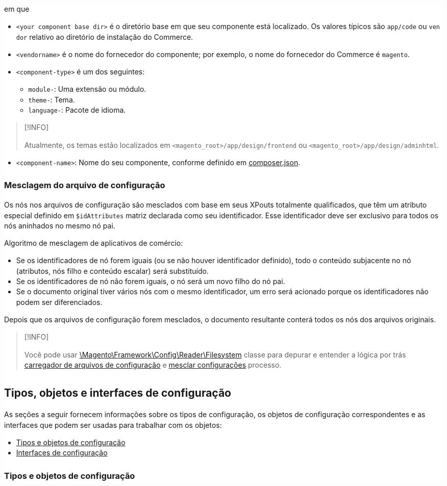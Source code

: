 em que

- `<your component base dir>` é o diretório base em que seu componente está localizado. Os valores típicos são `app/code` ou `vendor` relativo ao diretório de instalação do Commerce.
- `<vendorname>` é o nome do fornecedor do componente; por exemplo, o nome do fornecedor do Commerce é `magento`.
- `<component-type>` é um dos seguintes:

   - `module-`: Uma extensão ou módulo.
   - `theme-`: Tema.
   - `language-`: Pacote de idioma.

>[!INFO]
>
>Atualmente, os temas estão localizados em `<magento_root>/app/design/frontend` ou `<magento_root>/app/design/adminhtml`.

- `<component-name>`: Nome do seu componente, conforme definido em [composer.json](https://github.com/magento/magento2/blob/2.4/composer.json).

### Mesclagem do arquivo de configuração

Os nós nos arquivos de configuração são mesclados com base em seus XPouts totalmente qualificados, que têm um atributo especial definido em `$idAttributes` matriz declarada como seu identificador. Esse identificador deve ser exclusivo para todos os nós aninhados no mesmo nó pai.

Algoritmo de mesclagem de aplicativos de comércio:

- Se os identificadores de nó forem iguais (ou se não houver identificador definido), todo o conteúdo subjacente no nó (atributos, nós filho e conteúdo escalar) será substituído.
- Se os identificadores de nó não forem iguais, o nó será um novo filho do nó pai.
- Se o documento original tiver vários nós com o mesmo identificador, um erro será acionado porque os identificadores não podem ser diferenciados.

Depois que os arquivos de configuração forem mesclados, o documento resultante conterá todos os nós dos arquivos originais.

>[!INFO]
>
>Você pode usar [\Magento\Framework\Config\Reader\Filesystem](https://github.com/magento/magento2/blob/2.4/lib/internal/Magento/Framework/Config/Reader/Filesystem.php) classe para depurar e entender a lógica por trás [carregador de arquivos de configuração](https://github.com/magento/magento2/blob/2.4/lib/internal/Magento/Framework/Config/Reader/Filesystem.php#L125) e [mesclar configurações](https://github.com/magento/magento2/blob/2.4/lib/internal/Magento/Framework/Config/Reader/Filesystem.php#L144) processo.

## Tipos, objetos e interfaces de configuração

As seções a seguir fornecem informações sobre os tipos de configuração, os objetos de configuração correspondentes e as interfaces que podem ser usadas para trabalhar com os objetos:

- [Tipos e objetos de configuração](#config-files-classes-objects)
- [Interfaces de configuração](#config-files-classes-int)

### Tipos e objetos de configuração
